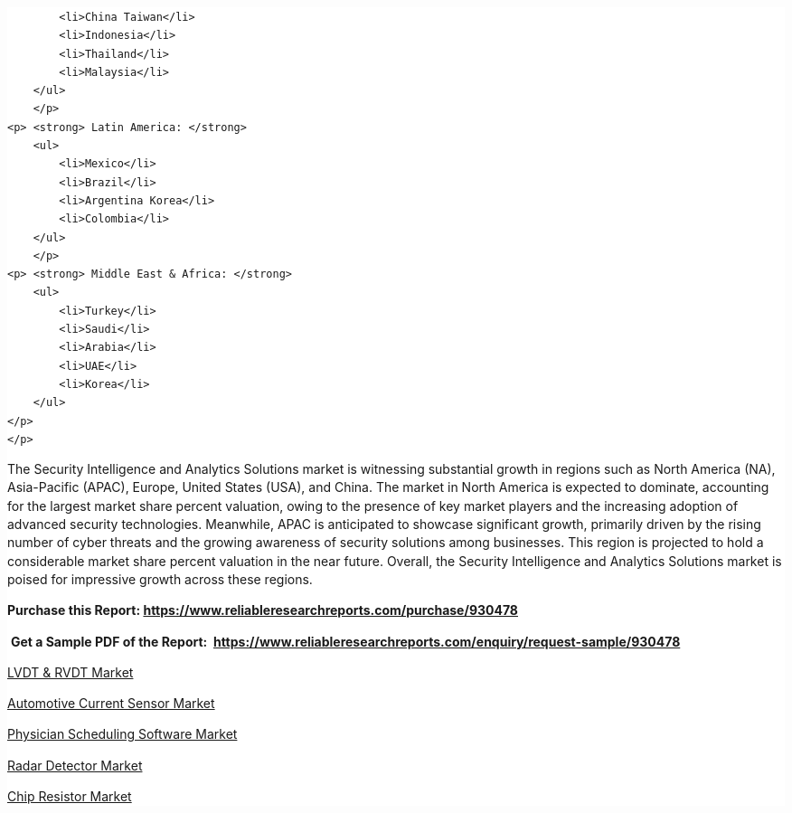             <li>China Taiwan</li>
            <li>Indonesia</li>
            <li>Thailand</li>
            <li>Malaysia</li>
        </ul>
        </p> 
    <p> <strong> Latin America: </strong>
        <ul>
            <li>Mexico</li>
            <li>Brazil</li>
            <li>Argentina Korea</li>
            <li>Colombia</li>
        </ul>
        </p> 
    <p> <strong> Middle East & Africa: </strong>
        <ul>
            <li>Turkey</li>
            <li>Saudi</li>
            <li>Arabia</li>
            <li>UAE</li>
            <li>Korea</li>
        </ul>
    </p>
    </p>
<p><p>The Security Intelligence and Analytics Solutions market is witnessing substantial growth in regions such as North America (NA), Asia-Pacific (APAC), Europe, United States (USA), and China. The market in North America is expected to dominate, accounting for the largest market share percent valuation, owing to the presence of key market players and the increasing adoption of advanced security technologies. Meanwhile, APAC is anticipated to showcase significant growth, primarily driven by the rising number of cyber threats and the growing awareness of security solutions among businesses. This region is projected to hold a considerable market share percent valuation in the near future. Overall, the Security Intelligence and Analytics Solutions market is poised for impressive growth across these regions.</p></p>
<p><strong>Purchase this Report: <a href="https://www.reliableresearchreports.com/purchase/930478">https://www.reliableresearchreports.com/purchase/930478</a></strong></p>
<p>&nbsp;<strong>Get a Sample PDF of the Report:&nbsp;&nbsp;<a href="https://www.reliableresearchreports.com/enquiry/request-sample/930478">https://www.reliableresearchreports.com/enquiry/request-sample/930478</a></strong></p>
<p><strong></strong></p>
<p><p><a href="https://issuu.com/reportprime-2/docs/lvdt-rvdt-market-size-2030.pptx?fr=xKAE9_zU1NQ">LVDT & RVDT Market</a></p><p><a href="https://www.reportprime.com/automotive-current-sensor-r1509">Automotive Current Sensor Market</a></p><p><a href="https://medium.com/@cruzdamore75/physician-scheduling-software-market-size-growth-forecast-2023-2030-b7378045497e">Physician Scheduling Software Market</a></p><p><a href="https://www.linkedin.com/pulse/radar-detector-market-size-share-global-analysis-report-hrqbe/">Radar Detector Market</a></p><p><a href="https://www.reportprime.com/chip-resistor-r11244">Chip Resistor Market</a></p></p>